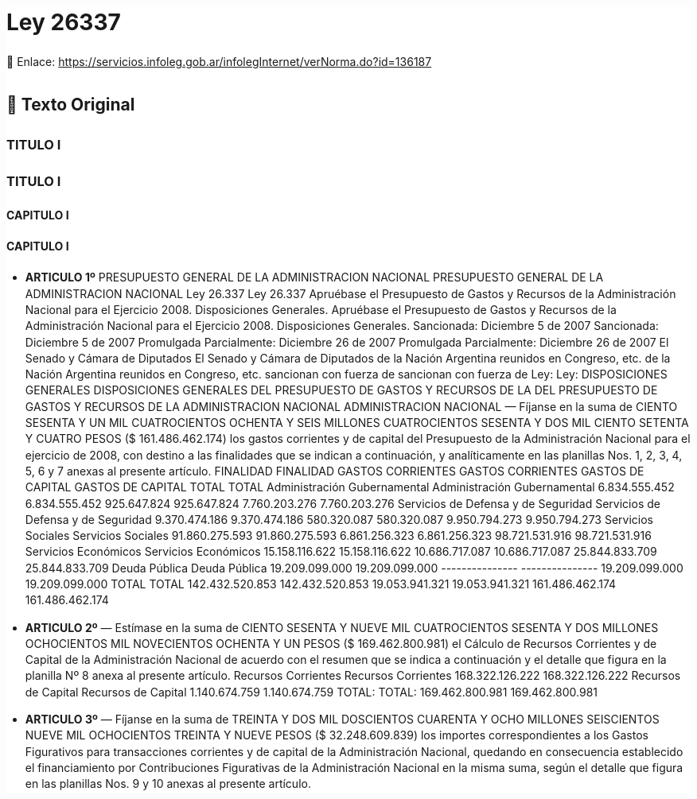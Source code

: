 # Ley 26337
🔗 Enlace: https://servicios.infoleg.gob.ar/infolegInternet/verNorma.do?id=136187


## 📜 Texto Original

### TITULO I

### TITULO I

#### CAPITULO I

#### CAPITULO I

- **ARTICULO 1º**
   PRESUPUESTO GENERAL DE LA ADMINISTRACION NACIONAL PRESUPUESTO GENERAL DE LA ADMINISTRACION NACIONAL Ley 26.337 Ley 26.337 Apruébase el Presupuesto de Gastos y Recursos de la Administración Nacional para el Ejercicio 2008. Disposiciones Generales. Apruébase el Presupuesto de Gastos y Recursos de la Administración Nacional para el Ejercicio 2008. Disposiciones Generales. Sancionada: Diciembre 5 de 2007 Sancionada: Diciembre 5 de 2007 Promulgada Parcialmente: Diciembre 26 de 2007 Promulgada Parcialmente: Diciembre 26 de 2007 El Senado y Cámara de Diputados El Senado y Cámara de Diputados de la Nación Argentina reunidos en Congreso, etc. de la Nación Argentina reunidos en Congreso, etc. sancionan con fuerza de sancionan con fuerza de Ley: Ley: DISPOSICIONES GENERALES DISPOSICIONES GENERALES DEL PRESUPUESTO DE GASTOS Y RECURSOS DE LA DEL PRESUPUESTO DE GASTOS Y RECURSOS DE LA ADMINISTRACION NACIONAL ADMINISTRACION NACIONAL — Fíjanse en la suma de CIENTO SESENTA Y UN MIL CUATROCIENTOS OCHENTA Y SEIS MILLONES CUATROCIENTOS SESENTA Y DOS MIL CIENTO SETENTA Y CUATRO PESOS ($ 161.486.462.174) los gastos corrientes y de capital del Presupuesto de la Administración Nacional para el ejercicio de 2008, con destino a las finalidades que se indican a continuación, y analíticamente en las planillas Nos. 1, 2, 3, 4, 5, 6 y 7 anexas al presente artículo. FINALIDAD FINALIDAD GASTOS CORRIENTES GASTOS CORRIENTES GASTOS DE CAPITAL GASTOS DE CAPITAL TOTAL TOTAL Administración Gubernamental Administración Gubernamental 6.834.555.452 6.834.555.452 925.647.824 925.647.824 7.760.203.276 7.760.203.276 Servicios de Defensa y de Seguridad Servicios de Defensa y de Seguridad 9.370.474.186 9.370.474.186 580.320.087 580.320.087 9.950.794.273 9.950.794.273 Servicios Sociales Servicios Sociales 91.860.275.593 91.860.275.593 6.861.256.323 6.861.256.323 98.721.531.916 98.721.531.916 Servicios Económicos Servicios Económicos 15.158.116.622 15.158.116.622 10.686.717.087 10.686.717.087 25.844.833.709 25.844.833.709 Deuda Pública Deuda Pública 19.209.099.000 19.209.099.000 --------------- --------------- 19.209.099.000 19.209.099.000 TOTAL TOTAL 142.432.520.853 142.432.520.853 19.053.941.321 19.053.941.321 161.486.462.174 161.486.462.174

- **ARTICULO 2º**
   — Estímase en la suma de CIENTO SESENTA Y NUEVE MIL CUATROCIENTOS SESENTA Y DOS MILLONES OCHOCIENTOS MIL NOVECIENTOS OCHENTA Y UN PESOS ($ 169.462.800.981) el Cálculo de Recursos Corrientes y de Capital de la Administración Nacional de acuerdo con el resumen que se indica a continuación y el detalle que figura en la planilla Nº 8 anexa al presente artículo. Recursos Corrientes Recursos Corrientes 168.322.126.222 168.322.126.222 Recursos de Capital Recursos de Capital 1.140.674.759 1.140.674.759 TOTAL: TOTAL: 169.462.800.981 169.462.800.981

- **ARTICULO 3º**
   — Fíjanse en la suma de TREINTA Y DOS MIL DOSCIENTOS CUARENTA Y OCHO MILLONES SEISCIENTOS NUEVE MIL OCHOCIENTOS TREINTA Y NUEVE PESOS ($ 32.248.609.839) los importes correspondientes a los Gastos Figurativos para transacciones corrientes y de capital de la Administración Nacional, quedando en consecuencia establecido el financiamiento por Contribuciones Figurativas de la Administración Nacional en la misma suma, según el detalle que figura en las planillas Nos. 9 y 10 anexas al presente artículo.
